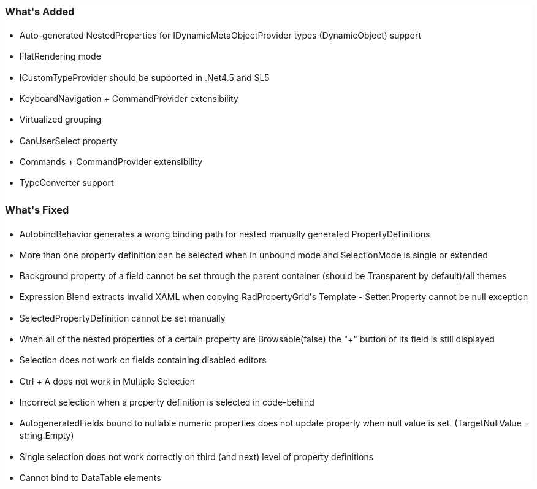 ### What's Added
            

* Auto-generated NestedProperties for IDynamicMetaObjectProvider types (DynamicObject) support
                

* FlatRendering mode
  

* ICustomTypeProvider should be supported in .Net4.5 and SL5
  

* KeyboardNavigation + CommandProvider extensibility
  

* Virtualized grouping
  

* CanUserSelect property
  

* Commands + CommandProvider extensibility
  

* TypeConverter support
                
### What's Fixed
            

* AutobindBehavior generates a wrong binding path for nested manually generated PropertyDefinitions
                

* More than one property definition can be selected when in unbound mode and SelectionMode is single or extended
                

* Background property of a field cannot be set through the parent container (should be Transparent by default)/all themes
                

* Expression Blend extracts invalid XAML when copying RadPropertyGrid's Template - Setter.Property cannot be null exception
                

* SelectedPropertyDefinition cannot be set manually
                

* When all of the nested properties of a certain property are Browsable(false) the "+" button of its field is still displayed
                

* Selection does not work on fields containing disabled editors
                

* Ctrl + A does not work in Multiple Selection
  

* Incorrect selection when a property definition is selected in code-behind
  

* AutogeneratedFields bound to nullable numeric properties does not update properly when null value is set. (TargetNullValue = string.Empty)
                

* Single selection does not work correctly on third (and next) level of property definitions
 

* Cannot bind to DataTable elements
 